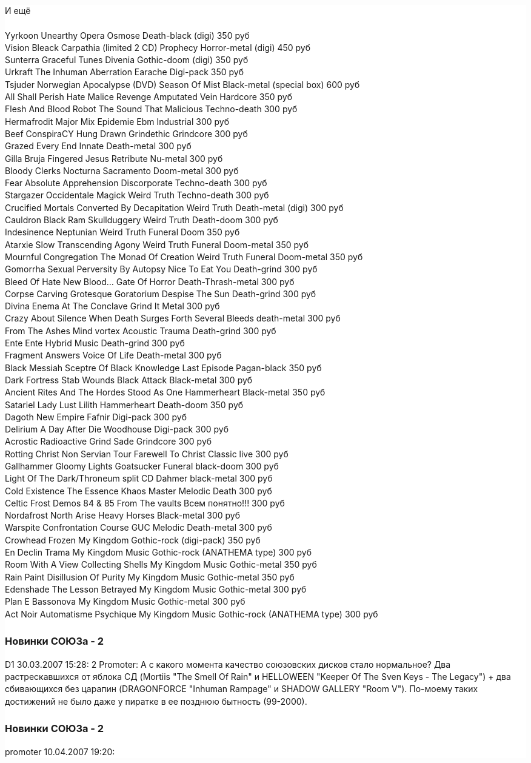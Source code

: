 И ещё<BR><BR>Yyrkoon	Unearthy Opera	Osmose	Death-black (digi)	350 руб<BR>Vision Bleack	Carpathia (limited 2 CD)	Prophecy	Horror-metal (digi)	450 руб<BR>Sunterra	Graceful Tunes	Divenia	Gothic-doom (digi)	350 руб<BR>Urkraft	The Inhuman Aberration	Earache	Digi-pack	350 руб<BR>Tsjuder	Norwegian Apocalypse (DVD)	Season Of Mist	Black-metal (special box)	600 руб<BR>All Shall Perish	Hate Malice Revenge	Amputated Vein	Hardcore	350 руб<BR>Flesh And Blood Robot	The Sound That	Malicious	Techno-death	300 руб<BR>Hermafrodit	Major Mix	Epidemie	Ebm Industrial	300 руб<BR>Beef ConspiraCY	Hung Drawn	Grindethic	Grindcore	300 руб<BR>Grazed	Every End	Innate	Death-metal  	300 руб<BR>Gilla Bruja	Fingered Jesus	Retribute	Nu-metal  	300 руб<BR>Bloody Clerks	Nocturna	Sacramento	Doom-metal	300 руб<BR>Fear Absolute	Apprehension	Discorporate	Techno-death	300 руб<BR>Stargazer	Occidentale Magick	Weird Truth	Techno-death	300 руб<BR>Crucified Mortals	Converted By Decapitation	Weird Truth	Death-metal (digi)	300 руб<BR>Cauldron Black Ram	Skullduggery	Weird Truth	Death-doom	300 руб<BR>Indesinence	Neptunian	Weird Truth	Funeral Doom	350 руб<BR>Atarxie	Slow Transcending Agony	Weird Truth	Funeral Doom-metal	350 руб<BR>Mournful Congregation	The Monad Of Creation	Weird Truth	Funeral Doom-metal	350 руб<BR>Gomorrha	Sexual Perversity By Autopsy	Nice To Eat You	Death-grind	300 руб<BR>Bleed Of Hate	New Blood…	Gate Of Horror	Death-Thrash-metal	300 руб<BR>Corpse Carving	Grotesque Goratorium	Despise The Sun	Death-grind	300 руб<BR>Divina Enema	At The Conclave	Grind It	Metal	300 руб<BR>Crazy About Silence	When Death Surges Forth	Several Bleeds	death-metal	300 руб<BR>From The Ashes	Mind vortex	Acoustic Trauma	Death-grind	300 руб<BR>Ente	Ente	Hybrid Music	Death-grind	300 руб<BR>Fragment	Answers	Voice Of Life	Death-metal	300 руб<BR>Black Messiah	Sceptre Of Black Knowledge	Last Episode	Pagan-black	350 руб<BR>Dark Fortress	Stab Wounds	Black Attack	Black-metal  	300 руб<BR>Ancient Rites	And The Hordes Stood As One	Hammerheart	Black-metal	350 руб<BR>Satariel	Lady Lust Lilith	Hammerheart	Death-doom	350 руб<BR>Dagoth	New Empire	Fafnir	Digi-pack	300 руб<BR>Delirium	A Day After Die	Woodhouse	Digi-pack	300 руб<BR>Acrostic	Radioactive Grind	Sade	Grindcore	300 руб<BR>Rotting Christ	Non Servian Tour	Farewell To Christ	Classic live	300 руб<BR>Gallhammer	Gloomy Lights	Goatsucker	Funeral black-doom	300 руб<BR>Light Of The Dark/Throneum	split CD	Dahmer	black-metal	300 руб<BR>Cold Existence	The Essence	Khaos Master	Melodic Death	300 руб<BR>Celtic Frost	Demos 84 & 85	From The vaults	Всем понятно!!!	300 руб<BR>Nordafrost	North Arise	Heavy Horses	Black-metal	300 руб<BR>Warspite	Confrontation Course	GUC	Melodic Death-metal	300 руб<BR>Crowhead	Frozen	My Kingdom	Gothic-rock (digi-pack)	350 руб<BR>En Declin	Trama	My Kingdom Music	Gothic-rock (ANATHEMA type)	300 руб<BR>Room With A View	Collecting Shells	My Kingdom Music	Gothic-metal   	350 руб<BR>Rain Paint	Disillusion Of Purity	My Kingdom Music	Gothic-metal	350 руб<BR>Edenshade	The Lesson Betrayed	My Kingdom Music	Gothic-metal	300 руб<BR>Plan E	Bassonova	My Kingdom Music	Gothic-metal	300 руб<BR>Act Noir	Automatisme Psychique	My Kingdom Music	Gothic-rock (ANATHEMA type)	300 руб<BR>

### Новинки СОЮЗа - 2

D1 30.03.2007 15:28:
2 Promoter: А с какого момента качество союзовских дисков стало нормальное? Два растрескавшихся от яблока СД (Mortiis "The Smell Of Rain" и HELLOWEEN "Keeper Of The Sven Keys - The Legacy") + два сбивающихся без царапин (DRAGONFORCE "Inhuman Rampage" и SHADOW GALLERY "Room V"). По-моему таких достижений не было даже у пиратке в ее позднюю бытность (99-2000).

### Новинки СОЮЗа - 2

promoter 10.04.2007 19:20: